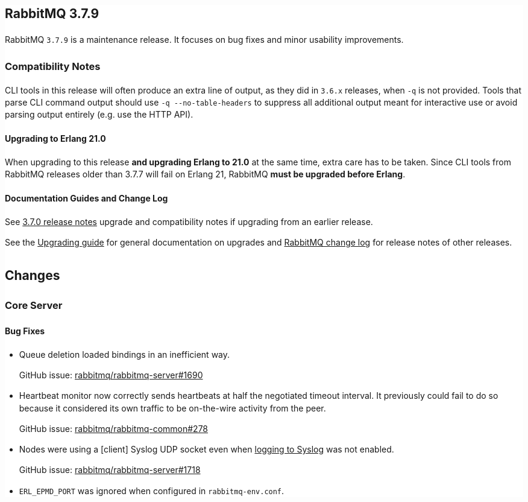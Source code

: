 ## RabbitMQ 3.7.9

RabbitMQ `3.7.9` is a maintenance release. It focuses on bug fixes and minor usability improvements.

### Compatibility Notes

CLI tools in this release will often produce an extra line of output, as they did in `3.6.x` releases,
when `-q` is not provided. Tools that parse CLI command output should use `-q --no-table-headers` to suppress all additional output meant for interactive use or
avoid parsing output entirely (e.g. use the HTTP API).

#### Upgrading to Erlang 21.0

When upgrading to this release **and upgrading Erlang to 21.0** at the same time, extra care has to be taken.
Since CLI tools from RabbitMQ releases older than 3.7.7 will fail on Erlang 21, RabbitMQ **must be upgraded before Erlang**.

#### Documentation Guides and Change Log

See [3.7.0 release notes](https://github.com/rabbitmq/rabbitmq-server/releases/tag/v3.7.0) upgrade and
compatibility notes if upgrading from an earlier release.

See the [Upgrading guide](https://www.rabbitmq.com/upgrade.html) for general documentation on upgrades and
[RabbitMQ change log](https://www.rabbitmq.com/changelog.html) for release notes of other releases.


## Changes

### Core Server

#### Bug Fixes

 * Queue deletion loaded bindings in an inefficient way.
 
   GitHub issue: [rabbitmq/rabbitmq-server#1690](https://github.com/rabbitmq/rabbitmq-server/issues/1690)

 * Heartbeat monitor now correctly sends heartbeats at half the negotiated timeout interval.
   It previously could fail to do so because it considered its own traffic to be on-the-wire
   activity from the peer.

   GitHub issue: [rabbitmq/rabbitmq-common#278](https://github.com/rabbitmq/rabbitmq-common/pull/278)

 * Nodes were using a [client] Syslog UDP socket even when [logging to Syslog](https://www.rabbitmq.com/logging.html#logging-to-syslog) was not enabled.

   GitHub issue: [rabbitmq/rabbitmq-server#1718](https://github.com/rabbitmq/rabbitmq-server/issues/1718)

 * `ERL_EPMD_PORT` was ignored when configured in `rabbitmq-env.conf`.
